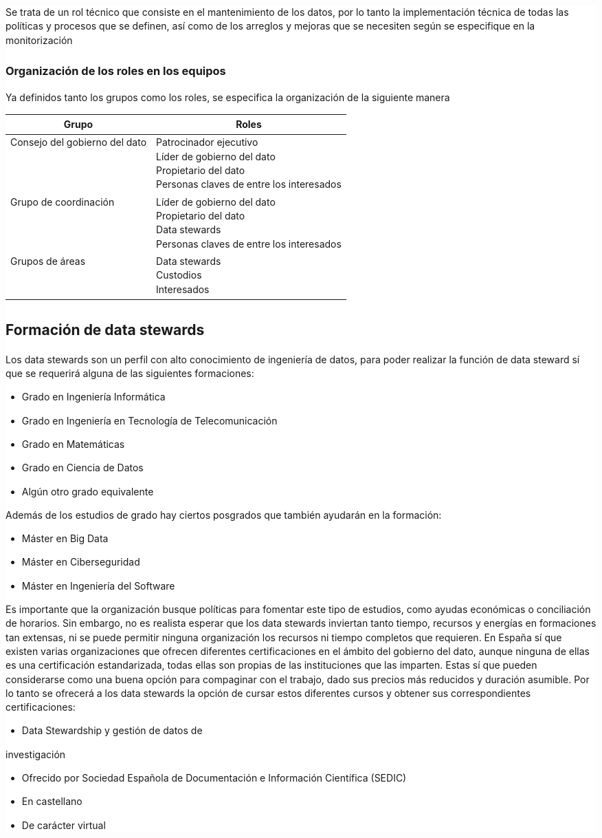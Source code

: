 Se trata de un rol técnico que consiste en el mantenimiento de los datos, por lo tanto la implementación técnica de todas las políticas y procesos que se definen, así como de los arreglos y mejoras que se necesiten según se especifique en la monitorización

### Organización de los roles en los equipos

Ya definidos tanto los grupos como los roles, se especifica la organización de la siguiente manera

| Grupo                         | Roles                                                                                                                       |
| ----------------------------- | --------------------------------------------------------------------------------------------------------------------------- |
| Consejo del gobierno del dato | Patrocinador ejecutivo<br/>Líder de gobierno del dato<br/>Propietario del dato<br/>Personas claves de entre los interesados |
| Grupo de coordinación         | Líder de gobierno del dato<br/>Propietario del dato<br/>Data stewards<br/>Personas claves de entre los interesados          |
| Grupos de áreas               | Data stewards<br/>Custodios<br/>Interesados                                                                                 |

## Formación de data stewards

Los data stewards son un perfil con alto conocimiento de ingeniería de datos, para poder realizar la función de data steward sí que se requerirá alguna de las siguientes formaciones:

- Grado en Ingeniería Informática

- Grado en Ingeniería en Tecnología de Telecomunicación

- Grado en Matemáticas

- Grado en Ciencia de Datos

- Algún otro grado equivalente

Además de los estudios de grado hay ciertos posgrados que también ayudarán en la formación:

- Máster en Big Data

- Máster en Ciberseguridad

- Máster en Ingeniería del Software

Es importante que la organización busque políticas para fomentar este tipo de estudios, como ayudas económicas o conciliación de horarios. Sin embargo, no es realista esperar que los data stewards inviertan tanto tiempo, recursos y energías en formaciones tan extensas, ni se puede permitir ninguna organización los recursos ni tiempo completos que requieren. En España sí que existen varias organizaciones que ofrecen diferentes certificaciones en el ámbito del gobierno del dato, aunque ninguna de ellas es una certificación estandarizada, todas ellas son propias de las instituciones que las imparten. Estas sí que pueden considerarse como una buena opción para compaginar con el trabajo, dado sus precios más reducidos y duración asumible. Por lo tanto se ofrecerá a los data stewards la opción de cursar estos diferentes cursos y obtener sus correspondientes certificaciones:

- Data Stewardship y gestión de datos de

investigación

- Ofrecido por Sociedad Española de Documentación e Información Científica (SEDIC)

- En castellano

- De carácter virtual
